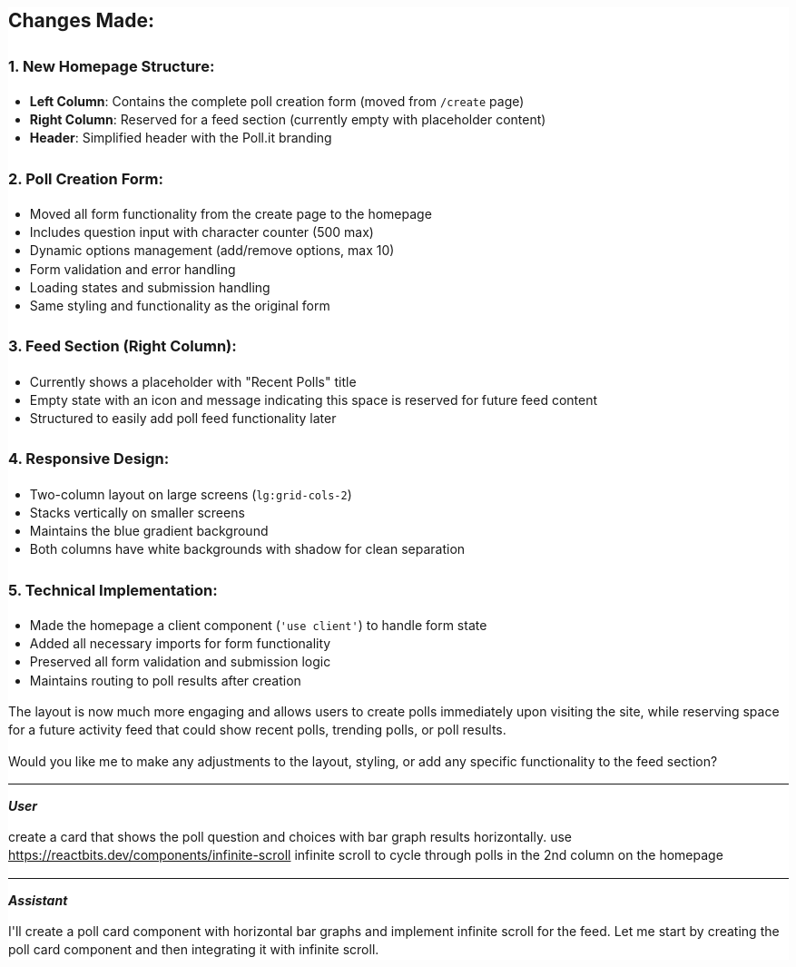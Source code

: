 ## Changes Made:

### 1. **New Homepage Structure:**
- **Left Column**: Contains the complete poll creation form (moved from `/create` page)
- **Right Column**: Reserved for a feed section (currently empty with placeholder content)
- **Header**: Simplified header with the Poll.it branding

### 2. **Poll Creation Form:**
- Moved all form functionality from the create page to the homepage
- Includes question input with character counter (500 max)
- Dynamic options management (add/remove options, max 10)
- Form validation and error handling
- Loading states and submission handling
- Same styling and functionality as the original form

### 3. **Feed Section (Right Column):**
- Currently shows a placeholder with "Recent Polls" title
- Empty state with an icon and message indicating this space is reserved for future feed content
- Structured to easily add poll feed functionality later

### 4. **Responsive Design:**
- Two-column layout on large screens (`lg:grid-cols-2`)
- Stacks vertically on smaller screens
- Maintains the blue gradient background
- Both columns have white backgrounds with shadow for clean separation

### 5. **Technical Implementation:**
- Made the homepage a client component (`'use client'`) to handle form state
- Added all necessary imports for form functionality
- Preserved all form validation and submission logic
- Maintains routing to poll results after creation

The layout is now much more engaging and allows users to create polls immediately upon visiting the site, while reserving space for a future activity feed that could show recent polls, trending polls, or poll results.

Would you like me to make any adjustments to the layout, styling, or add any specific functionality to the feed section?

---

_**User**_

create a card that shows the poll question and choices with bar graph results horizontally. use https://reactbits.dev/components/infinite-scroll infinite scroll to cycle through polls in the 2nd column on the homepage

---

_**Assistant**_

I'll create a poll card component with horizontal bar graphs and implement infinite scroll for the feed. Let me start by creating the poll card component and then integrating it with infinite scroll.
